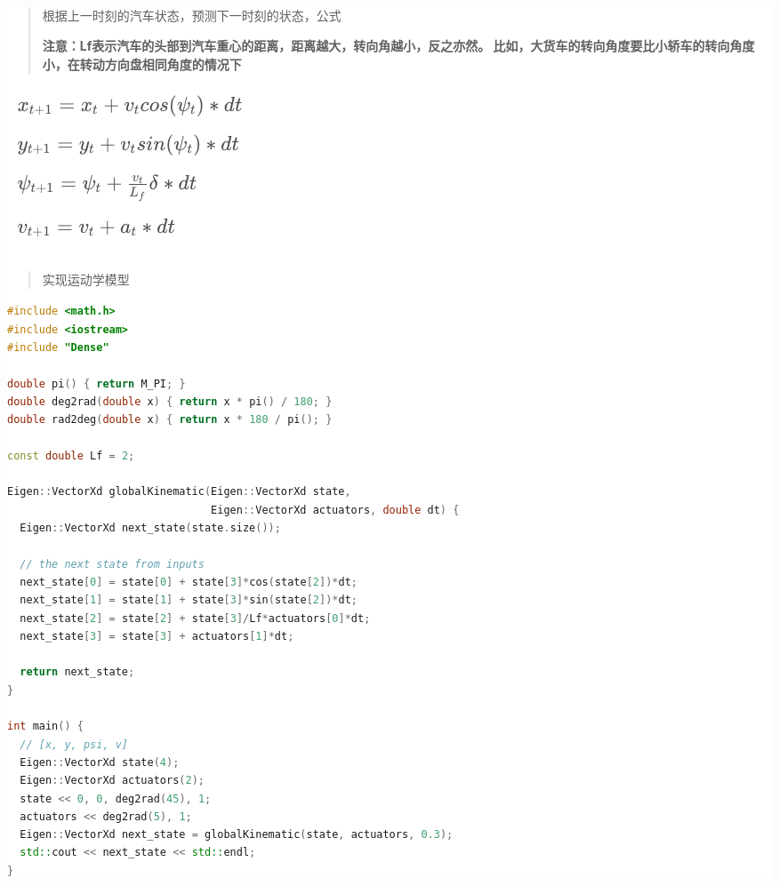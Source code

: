   > 根据上一时刻的汽车状态，预测下一时刻的状态，公式
  >
  > **注意：Lf表示汽车的头部到汽车重心的距离，距离越大，转向角越小，反之亦然。  比如，大货车的转向角度要比小轿车的转向角度小，在转动方向盘相同角度的情况下**

  ![](imgs/6.jpg)

  > 实现运动学模型

  ```c++
  #include <math.h>
  #include <iostream>
  #include "Dense"

  double pi() { return M_PI; }
  double deg2rad(double x) { return x * pi() / 180; }
  double rad2deg(double x) { return x * 180 / pi(); }

  const double Lf = 2;

  Eigen::VectorXd globalKinematic(Eigen::VectorXd state,
                                  Eigen::VectorXd actuators, double dt) {
    Eigen::VectorXd next_state(state.size());
    
    // the next state from inputs
    next_state[0] = state[0] + state[3]*cos(state[2])*dt;
    next_state[1] = state[1] + state[3]*sin(state[2])*dt;
    next_state[2] = state[2] + state[3]/Lf*actuators[0]*dt;
    next_state[3] = state[3] + actuators[1]*dt;
    
    return next_state;
  }

  int main() {
    // [x, y, psi, v]
    Eigen::VectorXd state(4);
    Eigen::VectorXd actuators(2);
    state << 0, 0, deg2rad(45), 1;
    actuators << deg2rad(5), 1;
    Eigen::VectorXd next_state = globalKinematic(state, actuators, 0.3);
    std::cout << next_state << std::endl;
  }
  ```
